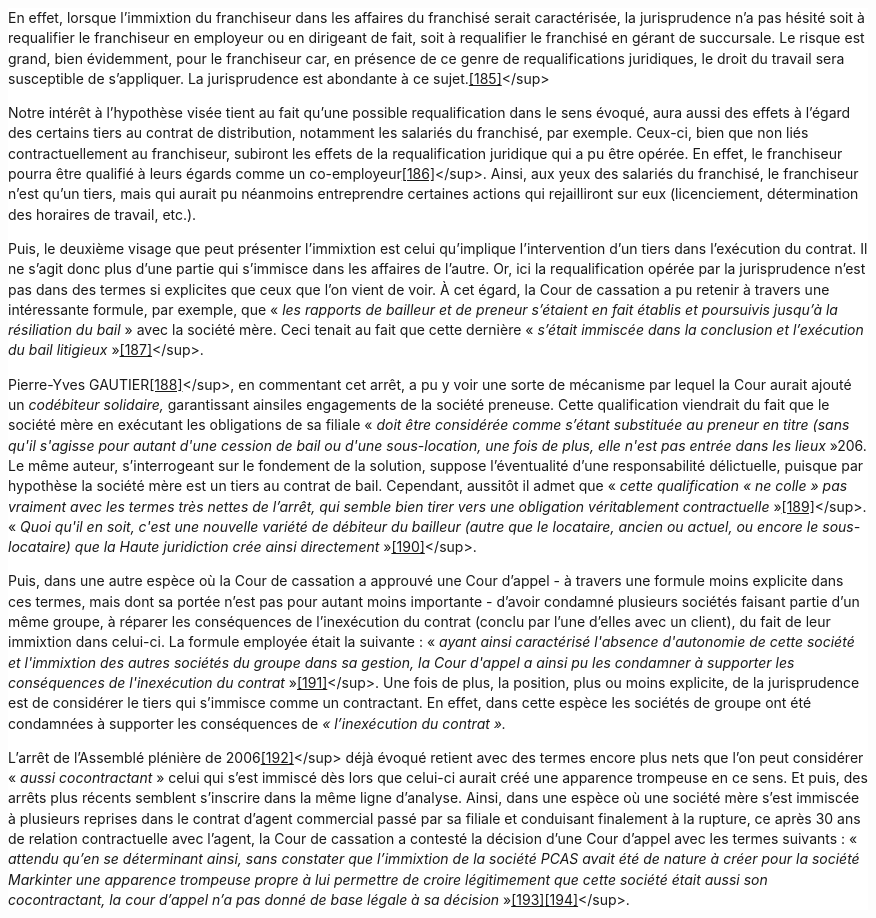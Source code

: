 En effet, lorsque l’immixtion du franchiseur dans les affaires du franchisé serait caractérisée, la jurisprudence n’a pas hésité soit à requalifier le franchiseur en employeur ou en dirigeant de fait, soit à requalifier le franchisé en gérant de succursale. Le risque est grand, bien évidemment, pour le franchiseur car, en présence de ce genre de requalifications juridiques, le droit du travail sera susceptible de s’appliquer. La jurisprudence est abondante à ce sujet.[\[185\]](section_2_les_effets_de_limmixtion-184.md#11397449176964-footnote-185)&lt;/sup&gt;

Notre intérêt à l’hypothèse visée tient au fait qu’une possible requalification dans le sens évoqué, aura aussi des effets à l’égard des certains tiers au contrat de distribution, notamment les salariés du franchisé, par exemple. Ceux-ci, bien que non liés contractuellement au franchiseur, subiront les effets de la requalification juridique qui a pu être opérée. En effet, le franchiseur pourra être qualifié à leurs égards comme un co-employeur[\[186\]](section_2_les_effets_de_limmixtion-184.md#11397449176964-footnote-186)&lt;/sup&gt;. Ainsi, aux yeux des salariés du franchisé, le franchiseur n’est qu’un tiers, mais qui aurait pu néanmoins entreprendre certaines actions qui rejailliront sur eux \(licenciement, détermination des horaires de travail, etc.\).

Puis, le deuxième visage que peut présenter l’immixtion est celui qu’implique l’intervention d’un tiers dans l’exécution du contrat. Il ne s’agit donc plus d’une partie qui s’immisce dans les affaires de l’autre. Or, ici la requalification opérée par la jurisprudence n’est pas dans des termes si explicites que ceux que l’on vient de voir. À cet égard, la Cour de cassation a pu retenir à travers une intéressante formule, par exemple, que « _les rapports de bailleur et de preneur s’étaient en fait établis et poursuivis jusqu’à la résiliation du bail_ » avec la société mère. Ceci tenait au fait que cette dernière « _s’était immiscée dans la conclusion et l’exécution du bail litigieux_ »[\[187\]](section_2_les_effets_de_limmixtion-184.md#11397449176964-footnote-187)&lt;/sup&gt;.

Pierre-Yves GAUTIER[\[188\]](section_2_les_effets_de_limmixtion-184.md#11397449176964-footnote-188)&lt;/sup&gt;, en commentant cet arrêt, a pu y voir une sorte de mécanisme par lequel la Cour aurait ajouté un _codébiteur solidaire,_ garantissant ainsiles engagements de la société preneuse. Cette qualification viendrait du fait que le société mère en exécutant les obligations de sa filiale « _doit être considérée comme s’étant substituée au preneur en titre \(sans qu'il s'agisse pour autant d'une cession de bail ou d'une sous-location, une fois de plus, elle n'est pas entrée dans les lieux_ »206. Le même auteur, s’interrogeant sur le fondement de la solution, suppose l’éventualité d’une responsabilité délictuelle, puisque par hypothèse la société mère est un tiers au contrat de bail. Cependant, aussitôt il admet que « _cette qualification « ne colle » pas vraiment avec les termes très nettes de l’arrêt, qui semble bien tirer vers une obligation véritablement contractuelle_ »[\[189\]](section_2_les_effets_de_limmixtion-184.md#11397449176964-footnote-189)&lt;/sup&gt;. « _Quoi qu'il en soit, c'est une nouvelle variété de débiteur du bailleur \(autre que le locataire, ancien ou actuel, ou encore le sous-locataire\) que la Haute juridiction crée ainsi directement_ »[\[190\]](section_2_les_effets_de_limmixtion-184.md#11397449176964-footnote-190)&lt;/sup&gt;.

Puis, dans une autre espèce où la Cour de cassation a approuvé une Cour d’appel - à travers une formule moins explicite dans ces termes, mais dont sa portée n’est pas pour autant moins importante - d’avoir condamné plusieurs sociétés faisant partie d’un même groupe, à réparer les conséquences de l’inexécution du contrat \(conclu par l’une d’elles avec un client\), du fait de leur immixtion dans celui-ci. La formule employée était la suivante : « _ayant ainsi caractérisé l'absence d'autonomie de cette société et l'immixtion des autres sociétés du groupe dans sa gestion, la Cour d'appel a ainsi pu les condamner à supporter les conséquences de l'inexécution du contrat_ »[\[191\]](section_2_les_effets_de_limmixtion-184.md#11397449176964-footnote-191)&lt;/sup&gt;. Une fois de plus, la position, plus ou moins explicite, de la jurisprudence est de considérer le tiers qui s’immisce comme un contractant. En effet, dans cette espèce les sociétés de groupe ont été condamnées à supporter les conséquences de _« l’inexécution du contrat »._

L’arrêt de l’Assemblé plénière de 2006[\[192\]](section_2_les_effets_de_limmixtion-184.md#11397449176964-footnote-192)&lt;/sup&gt; déjà évoqué retient avec des termes encore plus nets que l’on peut considérer « _aussi cocontractant_ » celui qui s’est immiscé dès lors que celui-ci aurait créé une apparence trompeuse en ce sens. Et puis, des arrêts plus récents semblent s’inscrire dans la même ligne d’analyse. Ainsi, dans une espèce où une société mère s’est immiscée à plusieurs reprises dans le contrat d’agent commercial passé par sa filiale et conduisant finalement à la rupture, ce après 30 ans de relation contractuelle avec l’agent, la Cour de cassation a contesté la décision d’une Cour d’appel avec les termes suivants : « _attendu qu’en se déterminant ainsi, sans constater que l’immixtion de la société PCAS avait été de nature à créer pour la société Markinter une apparence trompeuse propre à lui permettre de croire légitimement que cette société était aussi son cocontractant, la cour d’appel n’a pas donné de base légale à sa décision_ »[\[193\]](section_2_les_effets_de_limmixtion-184.md#11397449176964-footnote-193)[\[194\]](section_2_les_effets_de_limmixtion-184.md#11397449176964-footnote-194)&lt;/sup&gt;.
